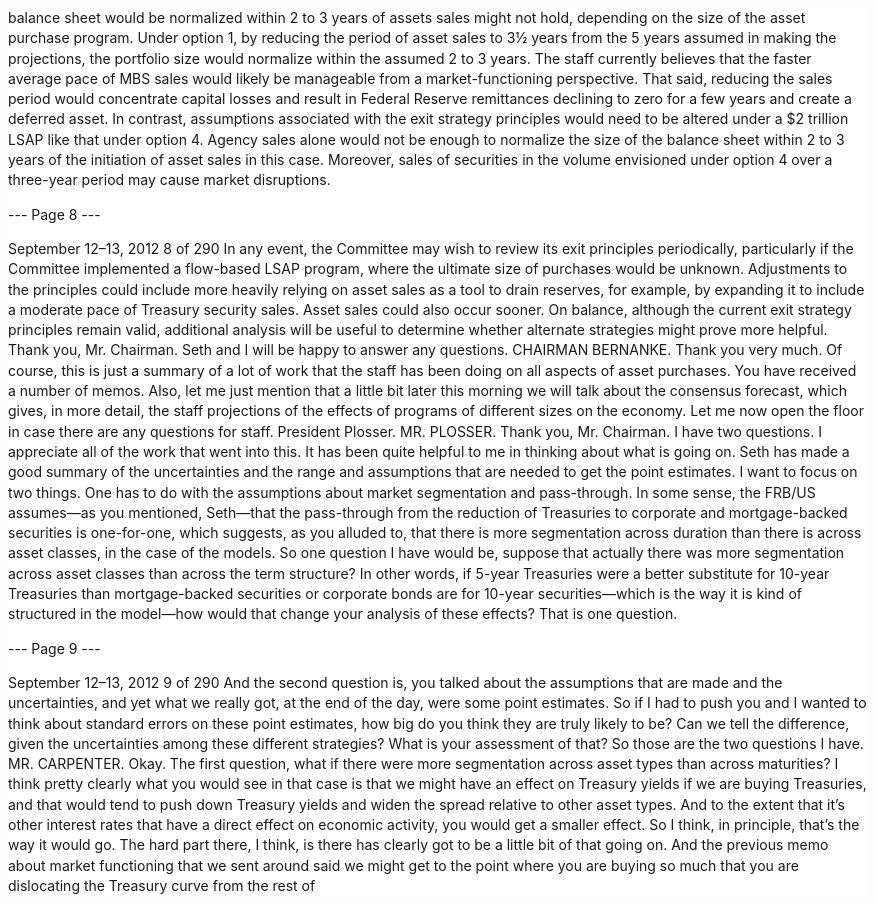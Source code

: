 balance sheet would be normalized within 2 to 3 years of assets sales might not hold,
depending on the size of the asset purchase program. Under option 1, by reducing the
period of asset sales to 3½ years from the 5 years assumed in making the projections,
the portfolio size would normalize within the assumed 2 to 3 years. The staff
currently believes that the faster average pace of MBS sales would likely be
manageable from a market-functioning perspective. That said, reducing the sales
period would concentrate capital losses and result in Federal Reserve remittances
declining to zero for a few years and create a deferred asset. In contrast, assumptions
associated with the exit strategy principles would need to be altered under a $2 trillion
LSAP like that under option 4. Agency sales alone would not be enough to normalize
the size of the balance sheet within 2 to 3 years of the initiation of asset sales in this
case. Moreover, sales of securities in the volume envisioned under option 4 over a
three-year period may cause market disruptions.

--- Page 8 ---

September 12–13, 2012 8 of 290
In any event, the Committee may wish to review its exit principles periodically,
particularly if the Committee implemented a flow-based LSAP program, where the
ultimate size of purchases would be unknown. Adjustments to the principles could
include more heavily relying on asset sales as a tool to drain reserves, for example, by
expanding it to include a moderate pace of Treasury security sales. Asset sales could
also occur sooner. On balance, although the current exit strategy principles remain
valid, additional analysis will be useful to determine whether alternate strategies
might prove more helpful. Thank you, Mr. Chairman. Seth and I will be happy to
answer any questions.
CHAIRMAN BERNANKE. Thank you very much. Of course, this is just a summary of
a lot of work that the staff has been doing on all aspects of asset purchases. You have received a
number of memos. Also, let me just mention that a little bit later this morning we will talk about
the consensus forecast, which gives, in more detail, the staff projections of the effects of
programs of different sizes on the economy. Let me now open the floor in case there are any
questions for staff. President Plosser.
MR. PLOSSER. Thank you, Mr. Chairman. I have two questions. I appreciate all of the
work that went into this. It has been quite helpful to me in thinking about what is going on. Seth
has made a good summary of the uncertainties and the range and assumptions that are needed to
get the point estimates. I want to focus on two things.
One has to do with the assumptions about market segmentation and pass-through. In
some sense, the FRB/US assumes—as you mentioned, Seth—that the pass-through from the
reduction of Treasuries to corporate and mortgage-backed securities is one-for-one, which
suggests, as you alluded to, that there is more segmentation across duration than there is across
asset classes, in the case of the models. So one question I have would be, suppose that actually
there was more segmentation across asset classes than across the term structure? In other words,
if 5-year Treasuries were a better substitute for 10-year Treasuries than mortgage-backed
securities or corporate bonds are for 10-year securities—which is the way it is kind of structured
in the model—how would that change your analysis of these effects? That is one question.

--- Page 9 ---

September 12–13, 2012 9 of 290
And the second question is, you talked about the assumptions that are made and the
uncertainties, and yet what we really got, at the end of the day, were some point estimates. So if
I had to push you and I wanted to think about standard errors on these point estimates, how big
do you think they are truly likely to be? Can we tell the difference, given the uncertainties
among these different strategies? What is your assessment of that? So those are the two
questions I have.
MR. CARPENTER. Okay. The first question, what if there were more segmentation
across asset types than across maturities? I think pretty clearly what you would see in that case
is that we might have an effect on Treasury yields if we are buying Treasuries, and that would
tend to push down Treasury yields and widen the spread relative to other asset types. And to the
extent that it’s other interest rates that have a direct effect on economic activity, you would get a
smaller effect. So I think, in principle, that’s the way it would go.
The hard part there, I think, is there has clearly got to be a little bit of that going on. And
the previous memo about market functioning that we sent around said we might get to the point
where you are buying so much that you are dislocating the Treasury curve from the rest of
